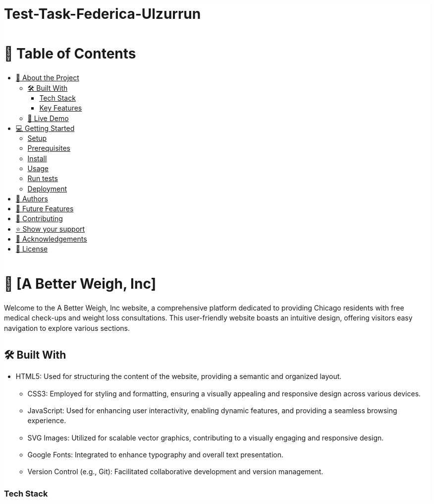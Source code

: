 # Test-Task-Federica-Ulzurrun

# 📗 Table of Contents

- [📖 About the Project](#about-project)
  - [🛠 Built With](#built-with)
    - [Tech Stack](#tech-stack)
    - [Key Features](#key-features)
  - [🚀 Live Demo](#live-demo)
- [💻 Getting Started](#getting-started)
  - [Setup](#setup)
  - [Prerequisites](#prerequisites)
  - [Install](#install)
  - [Usage](#usage)
  - [Run tests](#run-tests)
  - [Deployment](#deployment)
- [👥 Authors](#authors)
- [🔭 Future Features](#future-features)
- [🤝 Contributing](#contributing)
- [⭐️ Show your support](#support)
- [🙏 Acknowledgements](#acknowledgements)
- [📝 License](#license)



# 📖 [A Better Weigh, Inc] <a name="about-project"></a>

  Welcome to the A Better Weigh, Inc website, a comprehensive platform dedicated to providing Chicago residents with free medical check-ups and weight loss consultations. This user-friendly website boasts an intuitive design, offering visitors easy navigation to explore various sections.

## 🛠 Built With <a name="built-with"></a>

- HTML5: Used for structuring the content of the website, providing a semantic and organized layout.

  - CSS3: Employed for styling and formatting, ensuring a visually appealing and responsive design across various devices.

  - JavaScript: Used for enhancing user interactivity, enabling dynamic features, and providing a seamless browsing experience.

  - SVG Images: Utilized for scalable vector graphics, contributing to a visually engaging and responsive design.

  - Google Fonts: Integrated to enhance typography and overall text presentation.

  - Version Control (e.g., Git): Facilitated collaborative development and version management.

### Tech Stack <a name="tech-stack"></a>
